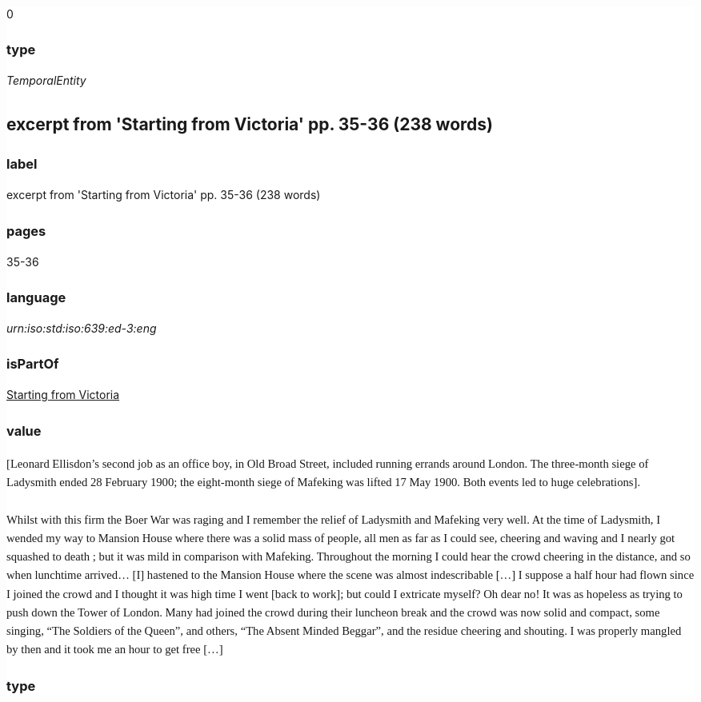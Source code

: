 0

### type


*TemporalEntity*

## excerpt from 'Starting from Victoria' pp. 35-36 (238 words)

### label


excerpt from 'Starting from Victoria' pp. 35-36 (238 words)

### pages


35-36

### language


*urn:iso:std:iso:639:ed-3:eng*

### isPartOf


[Starting from Victoria](#Starting-from-Victoria)

### value


<p class="MsoNormal" style="margin: 0cm 0cm 0.0001pt; font-size: medium; font-family: 'Times New Roman';"><span style="font-size: 11pt;">[Leonard Ellisdon&rsquo;s second job as an office boy, in Old Broad Street,&nbsp;included running errands around London. The three-month siege of Ladysmith ended 28 February 1900; the eight-month siege of Mafeking was lifted 17 May 1900. Both events led to huge celebrations].&nbsp;</span></p>
<p class="MsoNormal" style="margin: 0cm 0cm 0.0001pt; font-size: medium; font-family: 'Times New Roman';"><span style="font-size: 11pt;">&nbsp;</span></p>
<p class="MsoNormal" style="margin: 0cm 0cm 0.0001pt; font-size: medium; font-family: 'Times New Roman';"><span style="font-size: 11pt;">Whilst with this firm the Boer War was raging and I remember the relief of Ladysmith and Mafeking very well. At the time of Ladysmith, I wended my way to Mansion House where there was a solid mass of people, all men as far as I could see, cheering and waving and I nearly got squashed to death ; but it was mild in comparison&nbsp;with Mafeking. Throughout the morning I could hear the crowd cheering in the distance, and so when lunchtime arrived&hellip; [I] hastened to the Mansion House where the scene was almost indescribable [&hellip;] I suppose a half hour had flown since I joined the crowd and I thought it was high time I went [back to work]; but could I extricate myself? Oh dear no! It was as hopeless as trying to push down the Tower of London. Many had joined the crowd during their luncheon break and the crowd was now solid and compact, some singing, &ldquo;The Soldiers of the Queen&rdquo;, and others, &ldquo;The Absent Minded Beggar&rdquo;, and the residue cheering and shouting. I was properly mangled by then and it took me an hour to get free [&hellip;]</span></p>

### type
